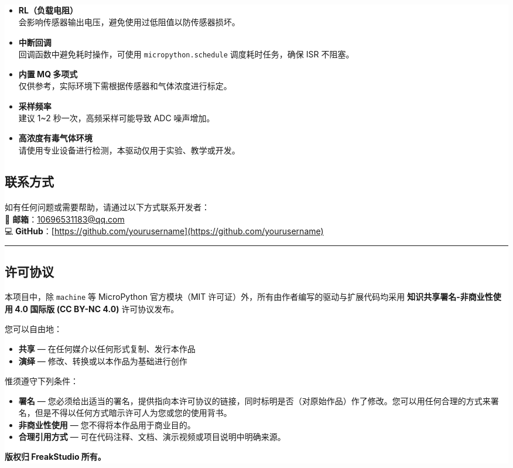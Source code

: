 - **RL（负载电阻）**  
  会影响传感器输出电压，避免使用过低阻值以防传感器损坏。

- **中断回调**  
  回调函数中避免耗时操作，可使用 `micropython.schedule` 调度耗时任务，确保 ISR 不阻塞。

- **内置 MQ 多项式**  
  仅供参考，实际环境下需根据传感器和气体浓度进行标定。

- **采样频率**  
  建议 1~2 秒一次，高频采样可能导致 ADC 噪声增加。

- **高浓度有毒气体环境**  
  请使用专业设备进行检测，本驱动仅用于实验、教学或开发。
## 联系方式
如有任何问题或需要帮助，请通过以下方式联系开发者：  
📧 **邮箱**：10696531183@qq.com  
💻 **GitHub**：[https://github.com/yourusername](https://github.com/yourusername)  

---

## 许可协议
本项目中，除 `machine` 等 MicroPython 官方模块（MIT 许可证）外，所有由作者编写的驱动与扩展代码均采用 **知识共享署名-非商业性使用 4.0 国际版 (CC BY-NC 4.0)** 许可协议发布。  

您可以自由地：  
- **共享** — 在任何媒介以任何形式复制、发行本作品  
- **演绎** — 修改、转换或以本作品为基础进行创作  

惟须遵守下列条件：  
- **署名** — 您必须给出适当的署名，提供指向本许可协议的链接，同时标明是否（对原始作品）作了修改。您可以用任何合理的方式来署名，但是不得以任何方式暗示许可人为您或您的使用背书。  
- **非商业性使用** — 您不得将本作品用于商业目的。  
- **合理引用方式** — 可在代码注释、文档、演示视频或项目说明中明确来源。  

**版权归 FreakStudio 所有。**
